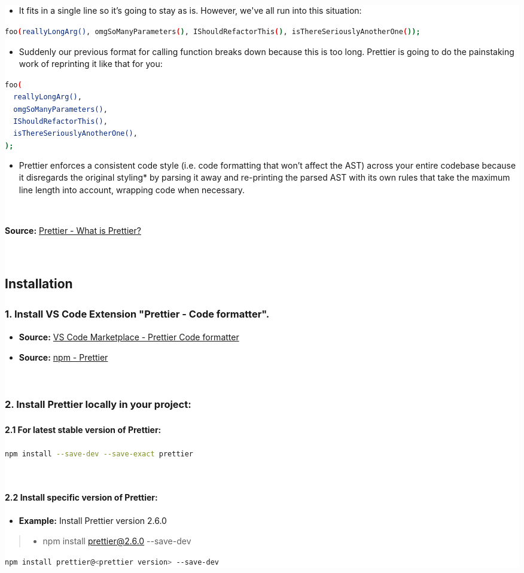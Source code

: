 - It fits in a single line so it’s going to stay as is. However, we've all run into this situation:

```bash
foo(reallyLongArg(), omgSoManyParameters(), IShouldRefactorThis(), isThereSeriouslyAnotherOne());
```

- Suddenly our previous format for calling function breaks down because this is too long. Prettier is going to do the painstaking work of reprinting it like that for you:

```bash
foo(
  reallyLongArg(),
  omgSoManyParameters(),
  IShouldRefactorThis(),
  isThereSeriouslyAnotherOne(),
);
```

- Prettier enforces a consistent code style (i.e. code formatting that won’t affect the AST) across your entire codebase because it disregards the original styling\* by parsing it away and re-printing the parsed AST with its own rules that take the maximum line length into account, wrapping code when necessary.

<br>

**Source:** <a href="https://prettier.io/docs/en/">Prettier - What is Prettier?</a>

<br>

## **Installation**

### 1. Install VS Code Extension "Prettier - Code formatter".

- **Source:** <a href="https://marketplace.visualstudio.com/items?itemName=esbenp.prettier-vscode">VS Code Marketplace - Prettier Code formatter</a>

- **Source:** <a href="https://www.npmjs.com/package/prettier">npm - Prettier</a>

<br>

### 2. Install Prettier locally in your project:

#### 2.1 For latest stable version of Prettier:

```bash
npm install --save-dev --save-exact prettier
```

<br>

#### 2.2 Install specific version of Prettier:

- **Example:** Install Prettier version 2.6.0

> - npm install prettier@2.6.0 --save-dev

```bash
npm install prettier@<prettier version> --save-dev
```
